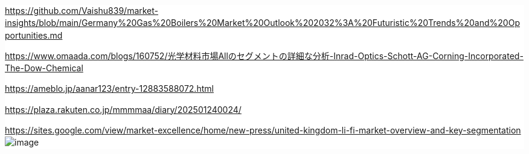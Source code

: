 <a href=https://github.com/Vaishu839/market-insights/blob/main/Germany%20Gas%20Boilers%20Market%20Outlook%202032%3A%20Futuristic%20Trends%20and%20Opportunities.md>https://github.com/Vaishu839/market-insights/blob/main/Germany%20Gas%20Boilers%20Market%20Outlook%202032%3A%20Futuristic%20Trends%20and%20Opportunities.md</a>

<a href=https://www.omaada.com/blogs/160752/光学材料市場Allのセグメントの詳細な分析-Inrad-Optics-Schott-AG-Corning-Incorporated-The-Dow-Chemical>https://www.omaada.com/blogs/160752/光学材料市場Allのセグメントの詳細な分析-Inrad-Optics-Schott-AG-Corning-Incorporated-The-Dow-Chemical</a>

<a href=https://ameblo.jp/aanar123/entry-12883588072.html>https://ameblo.jp/aanar123/entry-12883588072.html</a>

<a href=https://plaza.rakuten.co.jp/mmmmaa/diary/202501240024/>https://plaza.rakuten.co.jp/mmmmaa/diary/202501240024/</a>

<a href=https://sites.google.com/view/market-excellence/home/new-press/united-kingdom-li-fi-market-overview-and-key-segmentation>https://sites.google.com/view/market-excellence/home/new-press/united-kingdom-li-fi-market-overview-and-key-segmentation</a>
![image](https://github.com/user-attachments/assets/974006d9-1732-45a4-ac79-016d12570ccc)
